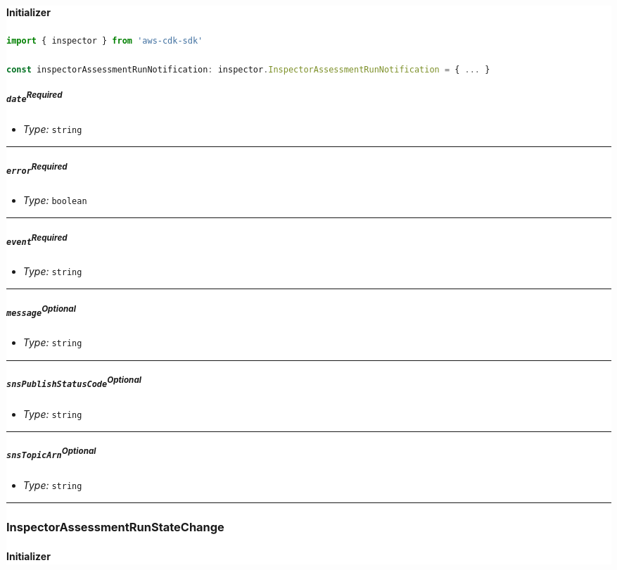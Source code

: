 #### Initializer <a name="[object Object].Initializer"></a>

```typescript
import { inspector } from 'aws-cdk-sdk'

const inspectorAssessmentRunNotification: inspector.InspectorAssessmentRunNotification = { ... }
```

##### `date`<sup>Required</sup> <a name="aws-cdk-sdk.inspector.InspectorAssessmentRunNotification.property.date"></a>

- *Type:* `string`

---

##### `error`<sup>Required</sup> <a name="aws-cdk-sdk.inspector.InspectorAssessmentRunNotification.property.error"></a>

- *Type:* `boolean`

---

##### `event`<sup>Required</sup> <a name="aws-cdk-sdk.inspector.InspectorAssessmentRunNotification.property.event"></a>

- *Type:* `string`

---

##### `message`<sup>Optional</sup> <a name="aws-cdk-sdk.inspector.InspectorAssessmentRunNotification.property.message"></a>

- *Type:* `string`

---

##### `snsPublishStatusCode`<sup>Optional</sup> <a name="aws-cdk-sdk.inspector.InspectorAssessmentRunNotification.property.snsPublishStatusCode"></a>

- *Type:* `string`

---

##### `snsTopicArn`<sup>Optional</sup> <a name="aws-cdk-sdk.inspector.InspectorAssessmentRunNotification.property.snsTopicArn"></a>

- *Type:* `string`

---

### InspectorAssessmentRunStateChange <a name="aws-cdk-sdk.inspector.InspectorAssessmentRunStateChange"></a>

#### Initializer <a name="[object Object].Initializer"></a>
